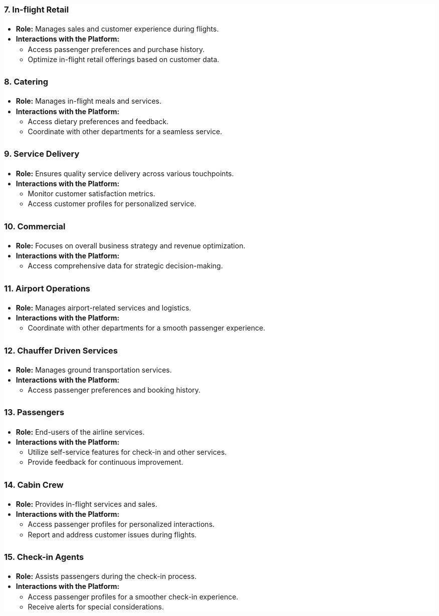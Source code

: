 ### 7. **In-flight Retail**
   - **Role:** Manages sales and customer experience during flights.
   - **Interactions with the Platform:**
     - Access passenger preferences and purchase history.
     - Optimize in-flight retail offerings based on customer data.

### 8. **Catering**
   - **Role:** Manages in-flight meals and services.
   - **Interactions with the Platform:**
     - Access dietary preferences and feedback.
     - Coordinate with other departments for a seamless service.

### 9. **Service Delivery**
   - **Role:** Ensures quality service delivery across various touchpoints.
   - **Interactions with the Platform:**
     - Monitor customer satisfaction metrics.
     - Access customer profiles for personalized service.

### 10. **Commercial**
   - **Role:** Focuses on overall business strategy and revenue optimization.
   - **Interactions with the Platform:**
     - Access comprehensive data for strategic decision-making.

### 11. **Airport Operations**
   - **Role:** Manages airport-related services and logistics.
   - **Interactions with the Platform:**
     - Coordinate with other departments for a smooth passenger experience.

### 12. **Chauffer Driven Services**
   - **Role:** Manages ground transportation services.
   - **Interactions with the Platform:**
     - Access passenger preferences and booking history.

### 13. **Passengers**
   - **Role:** End-users of the airline services.
   - **Interactions with the Platform:**
     - Utilize self-service features for check-in and other services.
     - Provide feedback for continuous improvement.

### 14. **Cabin Crew**
   - **Role:** Provides in-flight services and sales.
   - **Interactions with the Platform:**
     - Access passenger profiles for personalized interactions.
     - Report and address customer issues during flights.

### 15. **Check-in Agents**
   - **Role:** Assists passengers during the check-in process.
   - **Interactions with the Platform:**
     - Access passenger profiles for a smoother check-in experience.
     - Receive alerts for special considerations.
